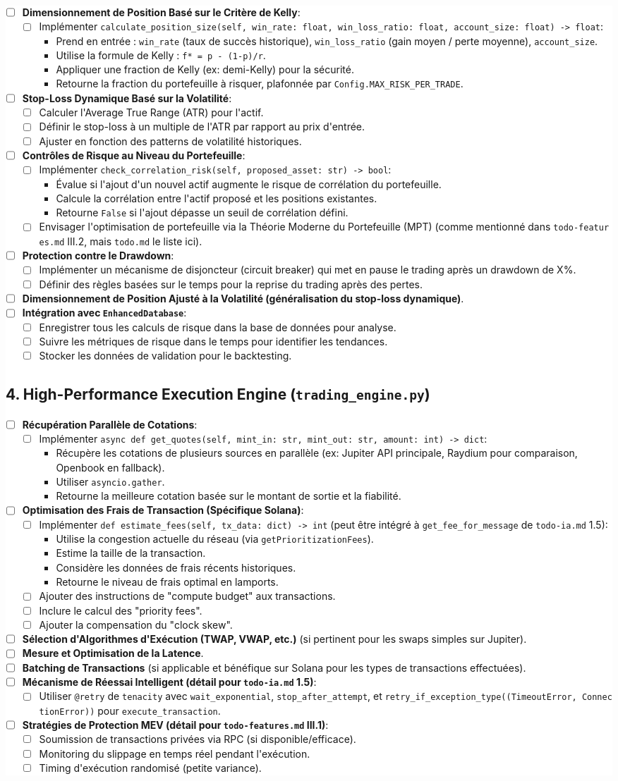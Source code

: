 -   [ ] **Dimensionnement de Position Basé sur le Critère de Kelly**:
    -   [ ] Implémenter `calculate_position_size(self, win_rate: float, win_loss_ratio: float, account_size: float) -> float`:
        -   Prend en entrée : `win_rate` (taux de succès historique), `win_loss_ratio` (gain moyen / perte moyenne), `account_size`.
        -   Utilise la formule de Kelly : `f* = p - (1-p)/r`.
        -   Appliquer une fraction de Kelly (ex: demi-Kelly) pour la sécurité.
        -   Retourne la fraction du portefeuille à risquer, plafonnée par `Config.MAX_RISK_PER_TRADE`.
-   [ ] **Stop-Loss Dynamique Basé sur la Volatilité**:
    -   [ ] Calculer l'Average True Range (ATR) pour l'actif.
    -   [ ] Définir le stop-loss à un multiple de l'ATR par rapport au prix d'entrée.
    -   [ ] Ajuster en fonction des patterns de volatilité historiques.
-   [ ] **Contrôles de Risque au Niveau du Portefeuille**:
    -   [ ] Implémenter `check_correlation_risk(self, proposed_asset: str) -> bool`:
        -   Évalue si l'ajout d'un nouvel actif augmente le risque de corrélation du portefeuille.
        -   Calcule la corrélation entre l'actif proposé et les positions existantes.
        -   Retourne `False` si l'ajout dépasse un seuil de corrélation défini.
    -   [ ] Envisager l'optimisation de portefeuille via la Théorie Moderne du Portefeuille (MPT) (comme mentionné dans `todo-features.md` III.2, mais `todo.md` le liste ici).
-   [ ] **Protection contre le Drawdown**:
    -   [ ] Implémenter un mécanisme de disjoncteur (circuit breaker) qui met en pause le trading après un drawdown de X%.
    -   [ ] Définir des règles basées sur le temps pour la reprise du trading après des pertes.
-   [ ] **Dimensionnement de Position Ajusté à la Volatilité (généralisation du stop-loss dynamique)**.
-   [ ] **Intégration avec `EnhancedDatabase`**:
    -   [ ] Enregistrer tous les calculs de risque dans la base de données pour analyse.
    -   [ ] Suivre les métriques de risque dans le temps pour identifier les tendances.
    -   [ ] Stocker les données de validation pour le backtesting.

## 4. High-Performance Execution Engine (`trading_engine.py`)

-   [ ] **Récupération Parallèle de Cotations**:
    -   [ ] Implémenter `async def get_quotes(self, mint_in: str, mint_out: str, amount: int) -> dict`:
        -   Récupère les cotations de plusieurs sources en parallèle (ex: Jupiter API principale, Raydium pour comparaison, Openbook en fallback).
        -   Utiliser `asyncio.gather`.
        -   Retourne la meilleure cotation basée sur le montant de sortie et la fiabilité.
-   [ ] **Optimisation des Frais de Transaction (Spécifique Solana)**:
    -   [ ] Implémenter `def estimate_fees(self, tx_data: dict) -> int` (peut être intégré à `get_fee_for_message` de `todo-ia.md` 1.5):
        -   Utilise la congestion actuelle du réseau (via `getPrioritizationFees`).
        -   Estime la taille de la transaction.
        -   Considère les données de frais récents historiques.
        -   Retourne le niveau de frais optimal en lamports.
    -   [ ] Ajouter des instructions de "compute budget" aux transactions.
    -   [ ] Inclure le calcul des "priority fees".
    -   [ ] Ajouter la compensation du "clock skew".
-   [ ] **Sélection d'Algorithmes d'Exécution (TWAP, VWAP, etc.)** (si pertinent pour les swaps simples sur Jupiter).
-   [ ] **Mesure et Optimisation de la Latence**.
-   [ ] **Batching de Transactions** (si applicable et bénéfique sur Solana pour les types de transactions effectuées).
-   [ ] **Mécanisme de Réessai Intelligent (détail pour `todo-ia.md` 1.5)**:
    -   [ ] Utiliser `@retry` de `tenacity` avec `wait_exponential`, `stop_after_attempt`, et `retry_if_exception_type((TimeoutError, ConnectionError))` pour `execute_transaction`.
-   [ ] **Stratégies de Protection MEV (détail pour `todo-features.md` III.1)**:
    -   [ ] Soumission de transactions privées via RPC (si disponible/efficace).
    -   [ ] Monitoring du slippage en temps réel pendant l'exécution.
    -   [ ] Timing d'exécution randomisé (petite variance).
